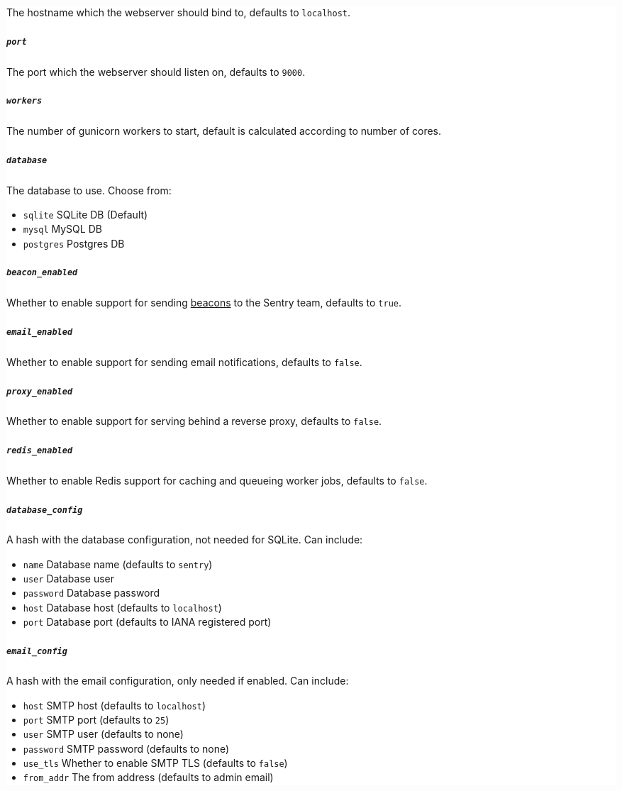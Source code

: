 The hostname which the webserver should bind to, defaults to `localhost`.

##### `port`

The port which the webserver should listen on, defaults to `9000`.

##### `workers`

The number of gunicorn workers to start, default is calculated according
to number of cores.

##### `database`

The database to use.
Choose from:

* `sqlite`    SQLite DB (Default)
* `mysql`     MySQL DB
* `postgres`  Postgres DB

##### `beacon_enabled`

Whether to enable support for sending
[beacons](http://sentry.readthedocs.org/en/latest/beacon.html)
to the Sentry team, defaults to `true`.

##### `email_enabled`

Whether to enable support for sending email notifications, defaults
to `false`.

##### `proxy_enabled`

Whether to enable support for serving behind a reverse proxy, defaults
to `false`.

##### `redis_enabled`

Whether to enable Redis support for caching and queueing worker jobs,
defaults to `false`.

##### `database_config`

A hash with the database configuration, not needed for SQLite.
Can include:

* `name`      Database name (defaults to `sentry`)
* `user`      Database user
* `password`  Database password
* `host`      Database host (defaults to `localhost`)
* `port`      Database port (defaults to IANA registered port)

##### `email_config`

A hash with the email configuration, only needed if enabled.
Can include:

* `host`      SMTP host (defaults to `localhost`)
* `port`      SMTP port (defaults to `25`)
* `user`      SMTP user (defaults to none)
* `password`  SMTP password (defaults to none)
* `use_tls`   Whether to enable SMTP TLS (defaults to `false`)
* `from_addr` The from address (defaults to admin email)
